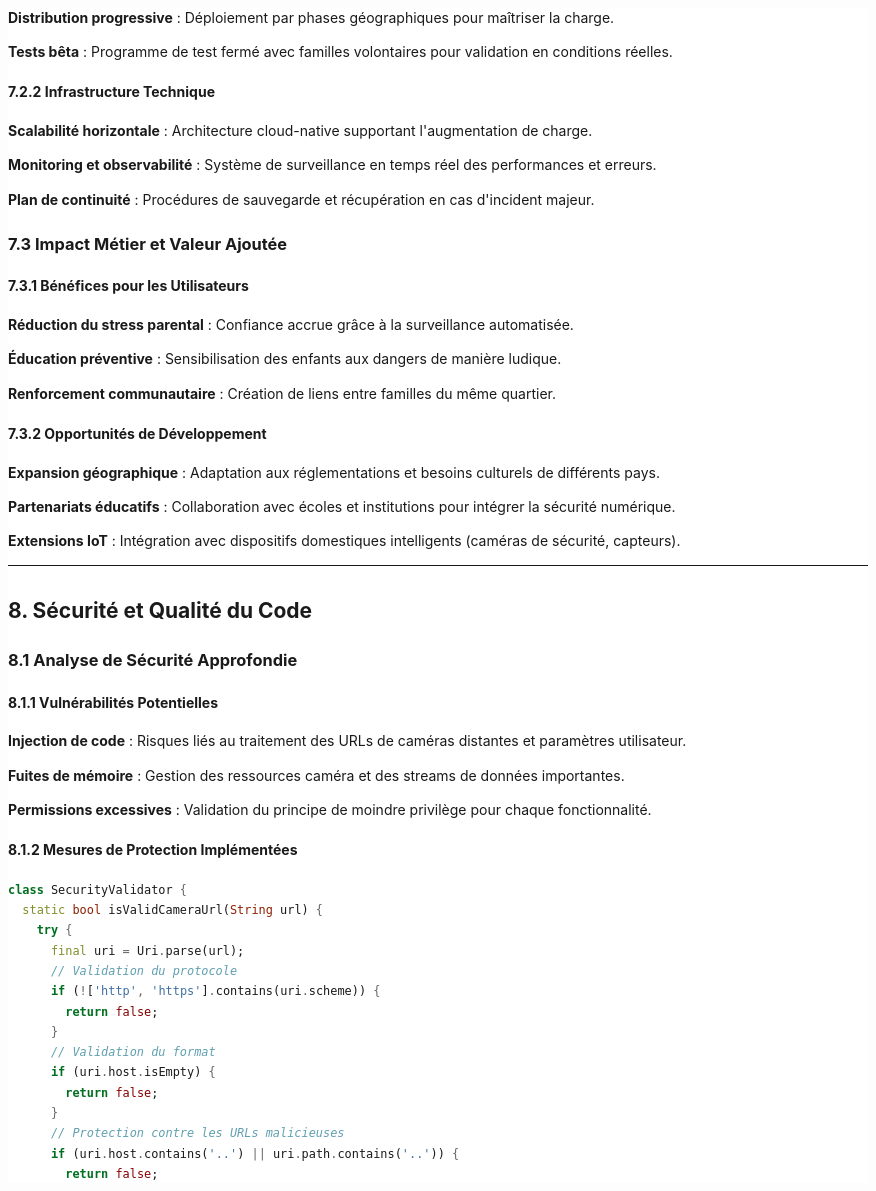 **Distribution progressive** : Déploiement par phases géographiques pour maîtriser la charge.

**Tests bêta** : Programme de test fermé avec familles volontaires pour validation en conditions réelles.

#### 7.2.2 Infrastructure Technique

**Scalabilité horizontale** : Architecture cloud-native supportant l'augmentation de charge.

**Monitoring et observabilité** : Système de surveillance en temps réel des performances et erreurs.

**Plan de continuité** : Procédures de sauvegarde et récupération en cas d'incident majeur.

### 7.3 Impact Métier et Valeur Ajoutée

#### 7.3.1 Bénéfices pour les Utilisateurs

**Réduction du stress parental** : Confiance accrue grâce à la surveillance automatisée.

**Éducation préventive** : Sensibilisation des enfants aux dangers de manière ludique.

**Renforcement communautaire** : Création de liens entre familles du même quartier.

#### 7.3.2 Opportunités de Développement

**Expansion géographique** : Adaptation aux réglementations et besoins culturels de différents pays.

**Partenariats éducatifs** : Collaboration avec écoles et institutions pour intégrer la sécurité numérique.

**Extensions IoT** : Intégration avec dispositifs domestiques intelligents (caméras de sécurité, capteurs).

---

## 8. Sécurité et Qualité du Code

### 8.1 Analyse de Sécurité Approfondie

#### 8.1.1 Vulnérabilités Potentielles

**Injection de code** : Risques liés au traitement des URLs de caméras distantes et paramètres utilisateur.

**Fuites de mémoire** : Gestion des ressources caméra et des streams de données importantes.

**Permissions excessives** : Validation du principe de moindre privilège pour chaque fonctionnalité.

#### 8.1.2 Mesures de Protection Implémentées

```dart
class SecurityValidator {
  static bool isValidCameraUrl(String url) {
    try {
      final uri = Uri.parse(url);
      // Validation du protocole
      if (!['http', 'https'].contains(uri.scheme)) {
        return false;
      }
      // Validation du format
      if (uri.host.isEmpty) {
        return false;
      }
      // Protection contre les URLs malicieuses
      if (uri.host.contains('..') || uri.path.contains('..')) {
        return false;
```